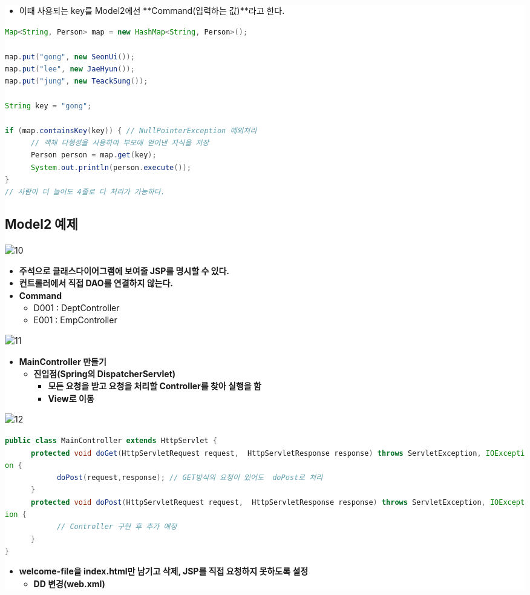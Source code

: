 * 이때 사용되는 key를 Model2에선 **Command(입력하는 값)**라고 한다.

```java
Map<String, Person> map = new HashMap<String, Person>();

map.put("gong", new SeonUi());
map.put("lee", new JaeHyun());
map.put("jung", new TeackSung());

String key = "gong";

if (map.containsKey(key)) { // NullPointerException 예외처리
      // 객체 다형성을 사용하여 부모에 얻어낸 자식을 저장
      Person person = map.get(key);
      System.out.println(person.execute());
}
// 사람이 더 늘어도 4줄로 다 처리가 가능하다.
```

## Model2 예제

![10](https://github.com/younggeun0/younggeun0.github.io/blob/master/_posts/img/javaEe/25/10.png?raw=true)

* **주석으로 클래스다이어그램에 보여줄 JSP를 명시할 수 있다.**
* **컨트롤러에서 직접 DAO를 연결하지 않는다.**
* **Command**
  * D001 : DeptController
  * E001 : EmpController

![11](https://github.com/younggeun0/younggeun0.github.io/blob/master/_posts/img/javaEe/25/11.png?raw=true)


* **MainController 만들기**
  * **진입점(Spring의 DispatcherServlet)**
    * **모든 요청을 받고 요청을 처리할 Controller를 찾아 실행을 함**
    * **View로 이동**

![12](https://github.com/younggeun0/younggeun0.github.io/blob/master/_posts/img/javaEe/25/12.png?raw=true)

```java
public class MainController extends HttpServlet {
      protected void doGet(HttpServletRequest request,  HttpServletResponse response) throws ServletException, IOException {
            doPost(request,response); // GET방식의 요청이 있어도  doPost로 처리
      }
      protected void doPost(HttpServletRequest request,  HttpServletResponse response) throws ServletException, IOException {
            // Controller 구현 후 추가 예정
      }
}
```

* **welcome-file을 index.html만 남기고 삭제, JSP를 직접 요청하지 못하도록 설정**
  * **DD 변경(web.xml)**
